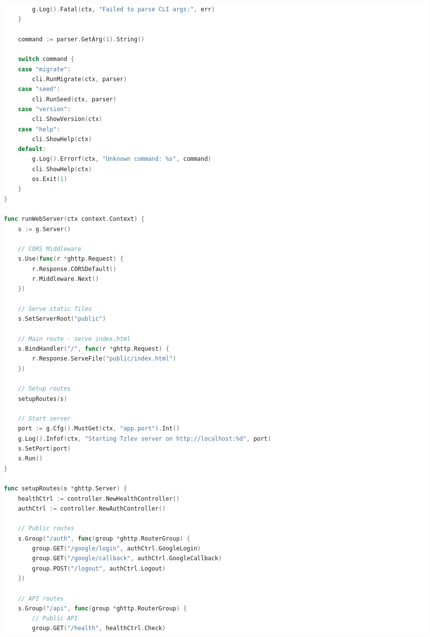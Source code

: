 ```go
		g.Log().Fatal(ctx, "Failed to parse CLI args:", err)
	}

	command := parser.GetArg(1).String()

	switch command {
	case "migrate":
		cli.RunMigrate(ctx, parser)
	case "seed":
		cli.RunSeed(ctx, parser)
	case "version":
		cli.ShowVersion(ctx)
	case "help":
		cli.ShowHelp(ctx)
	default:
		g.Log().Errorf(ctx, "Unknown command: %s", command)
		cli.ShowHelp(ctx)
		os.Exit(1)
	}
}

func runWebServer(ctx context.Context) {
	s := g.Server()

	// CORS Middleware
	s.Use(func(r *ghttp.Request) {
		r.Response.CORSDefault()
		r.Middleware.Next()
	})

	// Serve static files
	s.SetServerRoot("public")

	// Main route - serve index.html
	s.BindHandler("/", func(r *ghttp.Request) {
		r.Response.ServeFile("public/index.html")
	})

	// Setup routes
	setupRoutes(s)

	// Start server
	port := g.Cfg().MustGet(ctx, "app.port").Int()
	g.Log().Infof(ctx, "Starting Tzlev server on http://localhost:%d", port)
	s.SetPort(port)
	s.Run()
}

func setupRoutes(s *ghttp.Server) {
	healthCtrl := controller.NewHealthController()
	authCtrl := controller.NewAuthController()

	// Public routes
	s.Group("/auth", func(group *ghttp.RouterGroup) {
		group.GET("/google/login", authCtrl.GoogleLogin)
		group.GET("/google/callback", authCtrl.GoogleCallback)
		group.POST("/logout", authCtrl.Logout)
	})

	// API routes
	s.Group("/api", func(group *ghttp.RouterGroup) {
		// Public API
		group.GET("/health", healthCtrl.Check)
```
